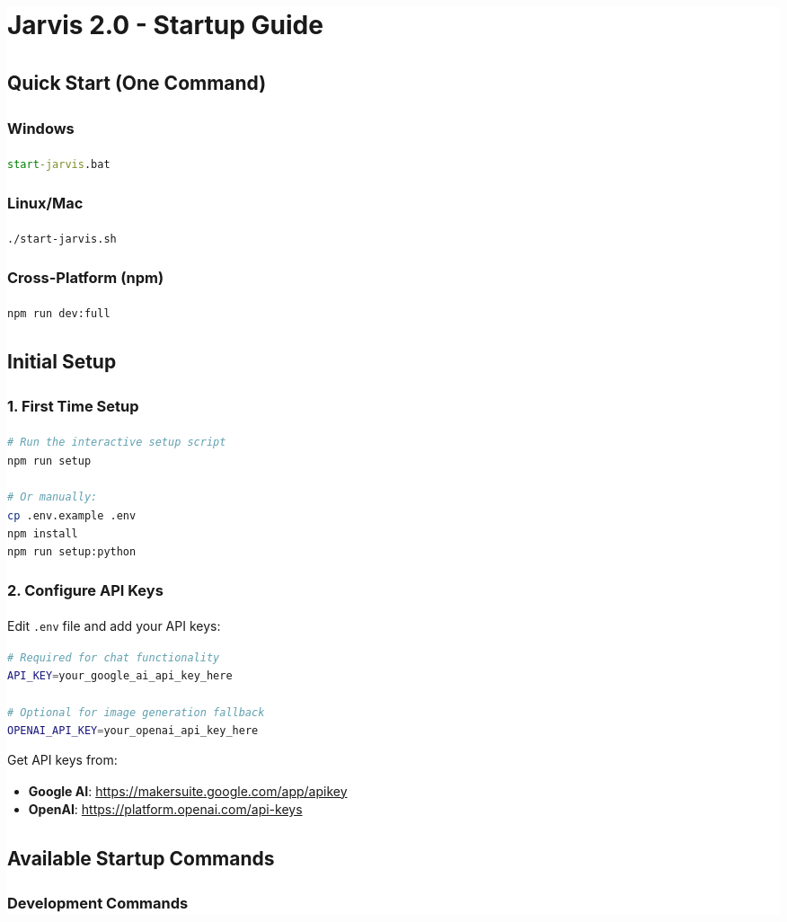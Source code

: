# Jarvis 2.0 - Startup Guide

## Quick Start (One Command)

### Windows
```cmd
start-jarvis.bat
```

### Linux/Mac
```bash
./start-jarvis.sh
```

### Cross-Platform (npm)
```bash
npm run dev:full
```

## Initial Setup

### 1. First Time Setup
```bash
# Run the interactive setup script
npm run setup

# Or manually:
cp .env.example .env
npm install
npm run setup:python
```

### 2. Configure API Keys
Edit `.env` file and add your API keys:
```bash
# Required for chat functionality
API_KEY=your_google_ai_api_key_here

# Optional for image generation fallback
OPENAI_API_KEY=your_openai_api_key_here
```

Get API keys from:
- **Google AI**: https://makersuite.google.com/app/apikey
- **OpenAI**: https://platform.openai.com/api-keys

## Available Startup Commands

### Development Commands
